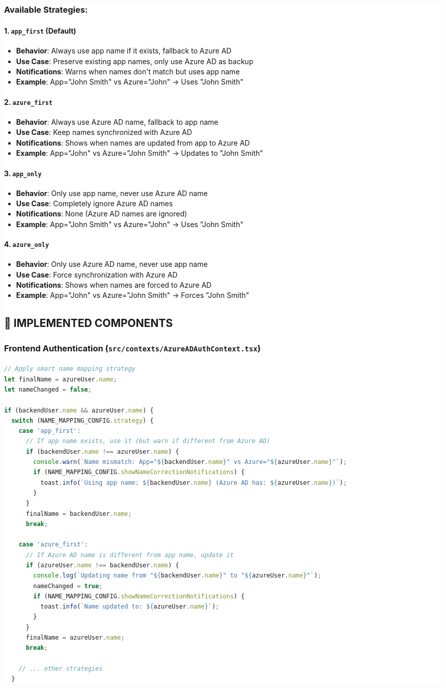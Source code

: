 ### **Available Strategies:**

#### **1. `app_first` (Default)**
- **Behavior**: Always use app name if it exists, fallback to Azure AD
- **Use Case**: Preserve existing app names, only use Azure AD as backup
- **Notifications**: Warns when names don't match but uses app name
- **Example**: App="John Smith" vs Azure="John" → Uses "John Smith"

#### **2. `azure_first`**
- **Behavior**: Always use Azure AD name, fallback to app name
- **Use Case**: Keep names synchronized with Azure AD
- **Notifications**: Shows when names are updated from app to Azure AD
- **Example**: App="John" vs Azure="John Smith" → Updates to "John Smith"

#### **3. `app_only`**
- **Behavior**: Only use app name, never use Azure AD name
- **Use Case**: Completely ignore Azure AD names
- **Notifications**: None (Azure AD names are ignored)
- **Example**: App="John Smith" vs Azure="John" → Uses "John Smith"

#### **4. `azure_only`**
- **Behavior**: Only use Azure AD name, never use app name
- **Use Case**: Force synchronization with Azure AD
- **Notifications**: Shows when names are forced to Azure AD
- **Example**: App="John" vs Azure="John Smith" → Forces "John Smith"

## 🔧 **IMPLEMENTED COMPONENTS**

### **Frontend Authentication (`src/contexts/AzureADAuthContext.tsx`)**
```javascript
// Apply smart name mapping strategy
let finalName = azureUser.name;
let nameChanged = false;

if (backendUser.name && azureUser.name) {
  switch (NAME_MAPPING_CONFIG.strategy) {
    case 'app_first':
      // If app name exists, use it (but warn if different from Azure AD)
      if (backendUser.name !== azureUser.name) {
        console.warn(`Name mismatch: App="${backendUser.name}" vs Azure="${azureUser.name}"`);
        if (NAME_MAPPING_CONFIG.showNameCorrectionNotifications) {
          toast.info(`Using app name: ${backendUser.name} (Azure AD has: ${azureUser.name})`);
        }
      }
      finalName = backendUser.name;
      break;
      
    case 'azure_first':
      // If Azure AD name is different from app name, update it
      if (azureUser.name !== backendUser.name) {
        console.log(`Updating name from "${backendUser.name}" to "${azureUser.name}"`);
        nameChanged = true;
        if (NAME_MAPPING_CONFIG.showNameCorrectionNotifications) {
          toast.info(`Name updated to: ${azureUser.name}`);
        }
      }
      finalName = azureUser.name;
      break;
      
    // ... other strategies
  }
```